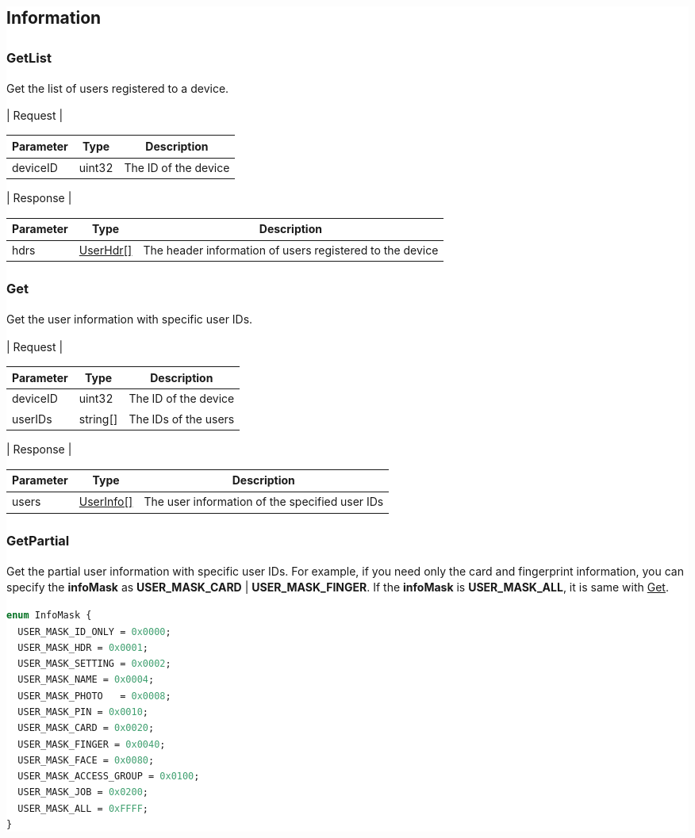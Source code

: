 ## Information

### GetList

Get the list of users registered to a device. 

| Request |

| Parameter | Type | Description |
| --------- | ---- | ----------- |
| deviceID | uint32 | The ID of the device |

| Response |

| Parameter | Type | Description |
| --------- | ---- | ----------- |
| hdrs | [UserHdr[]](#UserHdr) | The header information of users registered to the device |

### Get

Get the user information with specific user IDs.

| Request |

| Parameter | Type | Description |
| --------- | ---- | ----------- |
| deviceID | uint32 | The ID of the device |
| userIDs | string[] | The IDs of the users |

| Response |

| Parameter | Type | Description |
| --------- | ---- | ----------- |
| users | [UserInfo[]](#UserInfo) | The user information of the specified user IDs |

### GetPartial

Get the partial user information with specific user IDs. For example, if you need only the card and fingerprint information, you can specify the __infoMask__ as __USER_MASK_CARD__ \| __USER_MASK_FINGER__. If the __infoMask__ is __USER_MASK_ALL__, it is same with [Get](#get).

```protobuf
enum InfoMask {
  USER_MASK_ID_ONLY = 0x0000;
  USER_MASK_HDR	= 0x0001;
  USER_MASK_SETTING = 0x0002;
  USER_MASK_NAME = 0x0004;
  USER_MASK_PHOTO	= 0x0008;
  USER_MASK_PIN = 0x0010;
  USER_MASK_CARD = 0x0020;
  USER_MASK_FINGER = 0x0040;
  USER_MASK_FACE = 0x0080;
  USER_MASK_ACCESS_GROUP = 0x0100;
  USER_MASK_JOB = 0x0200;
  USER_MASK_ALL	= 0xFFFF;
}
```
